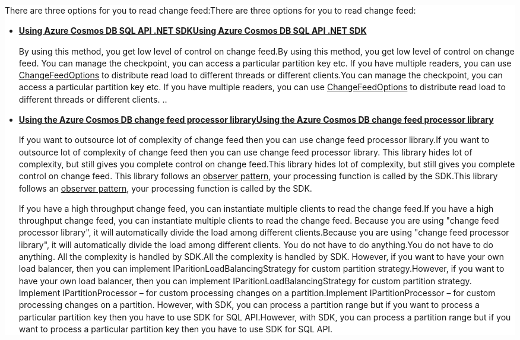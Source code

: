 <span data-ttu-id="fc019-248">There are three options for you to read change feed:</span><span class="sxs-lookup"><span data-stu-id="fc019-248">There are three options for you to read change feed:</span></span>

* <span data-ttu-id="fc019-249">**[Using Azure Cosmos DB SQL API .NET SDK](#sql-sdk)**</span><span class="sxs-lookup"><span data-stu-id="fc019-249">**[Using Azure Cosmos DB SQL API .NET SDK](#sql-sdk)**</span></span>
   
   <span data-ttu-id="fc019-250">By using this method, you get low level of control on change feed.</span><span class="sxs-lookup"><span data-stu-id="fc019-250">By using this method, you get low level of control on change feed.</span></span> <span data-ttu-id="fc019-251">You can manage the checkpoint, you can access a particular partition key etc. If you have multiple readers, you can use [ChangeFeedOptions](https://docs.microsoft.com/dotnet/api/microsoft.azure.documents.client.changefeedoptions?view=azure-dotnet) to distribute read load to different threads or different clients.</span><span class="sxs-lookup"><span data-stu-id="fc019-251">You can manage the checkpoint, you can access a particular partition key etc. If you have multiple readers, you can use [ChangeFeedOptions](https://docs.microsoft.com/dotnet/api/microsoft.azure.documents.client.changefeedoptions?view=azure-dotnet) to distribute read load to different threads or different clients.</span></span> <span data-ttu-id="fc019-252">.</span><span class="sxs-lookup"><span data-stu-id="fc019-252">.</span></span>

* <span data-ttu-id="fc019-253">**[Using the Azure Cosmos DB change feed processor library](#change-feed-processor)**</span><span class="sxs-lookup"><span data-stu-id="fc019-253">**[Using the Azure Cosmos DB change feed processor library](#change-feed-processor)**</span></span>

   <span data-ttu-id="fc019-254">If you want to outsource lot of complexity of change feed then you can use change feed processor library.</span><span class="sxs-lookup"><span data-stu-id="fc019-254">If you want to outsource lot of complexity of change feed then you can use change feed processor library.</span></span> <span data-ttu-id="fc019-255">This library hides lot of complexity, but still gives you complete control on change feed.</span><span class="sxs-lookup"><span data-stu-id="fc019-255">This library hides lot of complexity, but still gives you complete control on change feed.</span></span> <span data-ttu-id="fc019-256">This library follows an [observer pattern](https://en.wikipedia.org/wiki/Observer_pattern), your processing function is called by the SDK.</span><span class="sxs-lookup"><span data-stu-id="fc019-256">This library follows an [observer pattern](https://en.wikipedia.org/wiki/Observer_pattern), your processing function is called by the SDK.</span></span> 

   <span data-ttu-id="fc019-257">If you have a high throughput change feed, you can instantiate multiple clients to read the change feed.</span><span class="sxs-lookup"><span data-stu-id="fc019-257">If you have a high throughput change feed, you can instantiate multiple clients to read the change feed.</span></span> <span data-ttu-id="fc019-258">Because you are using "change feed processor library", it will automatically divide the load among different clients.</span><span class="sxs-lookup"><span data-stu-id="fc019-258">Because you are using "change feed processor library", it will automatically divide the load among different clients.</span></span> <span data-ttu-id="fc019-259">You do not have to do anything.</span><span class="sxs-lookup"><span data-stu-id="fc019-259">You do not have to do anything.</span></span> <span data-ttu-id="fc019-260">All the complexity is handled by SDK.</span><span class="sxs-lookup"><span data-stu-id="fc019-260">All the complexity is handled by SDK.</span></span> <span data-ttu-id="fc019-261">However, if you want to have your own load balancer, then you can implement IParitionLoadBalancingStrategy for custom partition strategy.</span><span class="sxs-lookup"><span data-stu-id="fc019-261">However, if you want to have your own load balancer, then you can implement IParitionLoadBalancingStrategy for custom partition strategy.</span></span> <span data-ttu-id="fc019-262">Implement IPartitionProcessor – for custom processing changes on a partition.</span><span class="sxs-lookup"><span data-stu-id="fc019-262">Implement IPartitionProcessor – for custom processing changes on a partition.</span></span> <span data-ttu-id="fc019-263">However, with SDK, you can process a partition range but if you want to process a particular partition key then you have to use SDK for SQL API.</span><span class="sxs-lookup"><span data-stu-id="fc019-263">However, with SDK, you can process a partition range but if you want to process a particular partition key then you have to use SDK for SQL API.</span></span>
